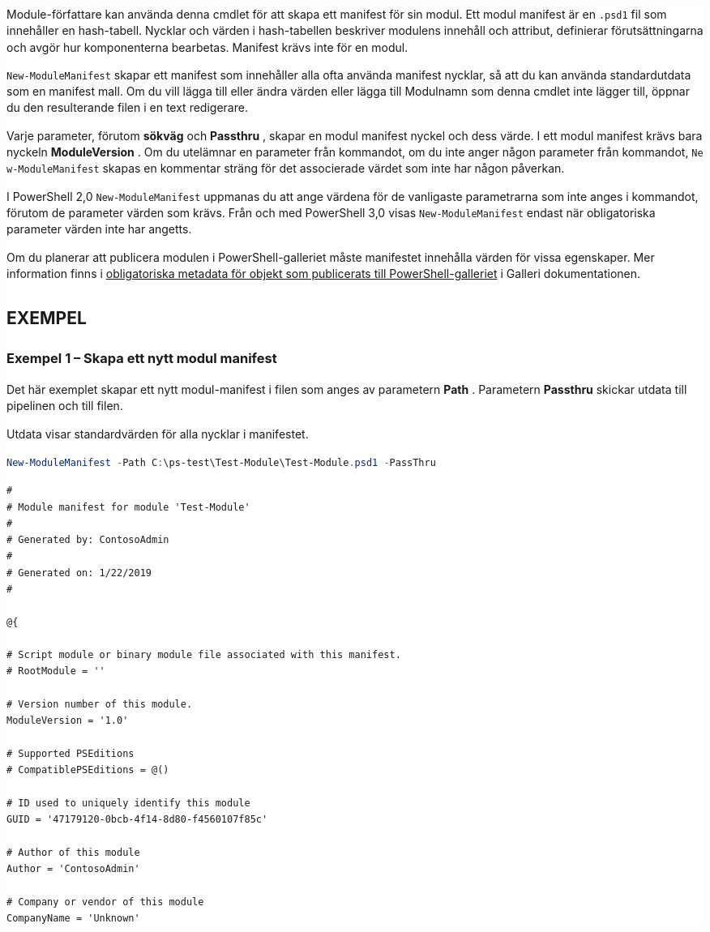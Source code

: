 Module-författare kan använda denna cmdlet för att skapa ett manifest för sin modul. Ett modul manifest är en `.psd1` fil som innehåller en hash-tabell. Nycklar och värden i hash-tabellen beskriver modulens innehåll och attribut, definierar förutsättningarna och avgör hur komponenterna bearbetas. Manifest krävs inte för en modul.

`New-ModuleManifest` skapar ett manifest som innehåller alla ofta använda manifest nycklar, så att du kan använda standardutdata som en manifest mall. Om du vill lägga till eller ändra värden eller lägga till Modulnamn som denna cmdlet inte lägger till, öppnar du den resulterande filen i en text redigerare.

Varje parameter, förutom **sökväg** och **Passthru** , skapar en modul manifest nyckel och dess värde.
I ett modul manifest krävs bara nyckeln **ModuleVersion** . Om du utelämnar en parameter från kommandot, om du inte anger någon parameter från kommandot, `New-ModuleManifest` skapas en kommentar sträng för det associerade värdet som inte har någon påverkan.

I PowerShell 2,0 `New-ModuleManifest` uppmanas du att ange värdena för de vanligaste parametrarna som inte anges i kommandot, förutom de parameter värden som krävs. Från och med PowerShell 3,0 visas `New-ModuleManifest` endast när obligatoriska parameter värden inte har angetts.

Om du planerar att publicera modulen i PowerShell-galleriet måste manifestet innehålla värden för vissa egenskaper. Mer information finns i [obligatoriska metadata för objekt som publicerats till PowerShell-galleriet](/powershell/scripting/gallery/how-to/publishing-packages/publishing-a-package#required-metadata-for-items-published-to-the-powershell-gallery) i Galleri dokumentationen.

## EXEMPEL

### Exempel 1 – Skapa ett nytt modul manifest

Det här exemplet skapar ett nytt modul-manifest i filen som anges av parametern **Path** .
Parametern **Passthru** skickar utdata till pipelinen och till filen.

Utdata visar standardvärden för alla nycklar i manifestet.

```powershell
New-ModuleManifest -Path C:\ps-test\Test-Module\Test-Module.psd1 -PassThru
```

```Output
#
# Module manifest for module 'Test-Module'
#
# Generated by: ContosoAdmin
#
# Generated on: 1/22/2019
#

@{

# Script module or binary module file associated with this manifest.
# RootModule = ''

# Version number of this module.
ModuleVersion = '1.0'

# Supported PSEditions
# CompatiblePSEditions = @()

# ID used to uniquely identify this module
GUID = '47179120-0bcb-4f14-8d80-f4560107f85c'

# Author of this module
Author = 'ContosoAdmin'

# Company or vendor of this module
CompanyName = 'Unknown'

```